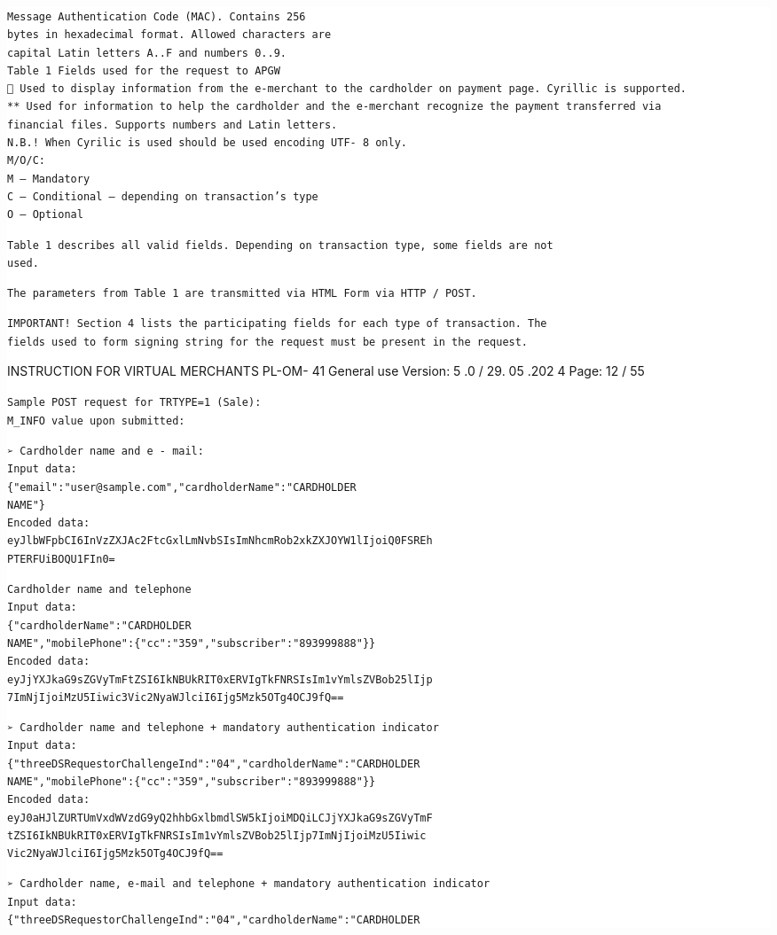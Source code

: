```
Message Authentication Code (MAC). Contains 256
bytes in hexadecimal format. Allowed characters are
capital Latin letters A..F and numbers 0..9.
Table 1 Fields used for the request to APGW
 Used to display information from the e-merchant to the cardholder on payment page. Cyrillic is supported.
** Used for information to help the cardholder and the e-merchant recognize the payment transferred via
financial files. Supports numbers and Latin letters.
N.B.! When Cyrilic is used should be used encoding UTF- 8 only.
M/O/C:
M – Mandatory
C – Conditional – depending on transaction’s type
O – Optional
```
```
Table 1 describes all valid fields. Depending on transaction type, some fields are not
used.
```
```
The parameters from Table 1 are transmitted via HTML Form via HTTP / POST.
```
```
IMPORTANT! Section 4 lists the participating fields for each type of transaction. The
fields used to form signing string for the request must be present in the request.
```

INSTRUCTION FOR VIRTUAL MERCHANTS
PL-OM- 41 General use
Version: 5 .0 / 29. 05 .202 4 Page: 12 / 55

```
Sample POST request for TRTYPE=1 (Sale):
M_INFO value upon submitted:
```
```
➢ Cardholder name and е - mail:
Input data:
{"email":"user@sample.com","cardholderName":"CARDHOLDER
NAME"}
Encoded data:
eyJlbWFpbCI6InVzZXJAc2FtcGxlLmNvbSIsImNhcmRob2xkZXJOYW1lIjoiQ0FSREh
PTERFUiBOQU1FIn0=
```
```
Cardholder name and telephone
Input data:
{"cardholderName":"CARDHOLDER
NAME","mobilePhone":{"cc":"359","subscriber":"893999888"}}
Encoded data:
eyJjYXJkaG9sZGVyTmFtZSI6IkNBUkRIT0xERVIgTkFNRSIsIm1vYmlsZVBob25lIjp
7ImNjIjoiMzU5Iiwic3Vic2NyaWJlciI6Ijg5Mzk5OTg4OCJ9fQ==
```
```
➢ Cardholder name and telephone + mandatory authentication indicator
Input data:
{"threeDSRequestorChallengeInd":"04","cardholderName":"CARDHOLDER
NAME","mobilePhone":{"cc":"359","subscriber":"893999888"}}
Encoded data:
eyJ0aHJlZURTUmVxdWVzdG9yQ2hhbGxlbmdlSW5kIjoiMDQiLCJjYXJkaG9sZGVyTmF
tZSI6IkNBUkRIT0xERVIgTkFNRSIsIm1vYmlsZVBob25lIjp7ImNjIjoiMzU5Iiwic
Vic2NyaWJlciI6Ijg5Mzk5OTg4OCJ9fQ==
```
```
➢ Cardholder name, e-mail and telephone + mandatory authentication indicator
Input data:
{"threeDSRequestorChallengeInd":"04","cardholderName":"CARDHOLDER
```